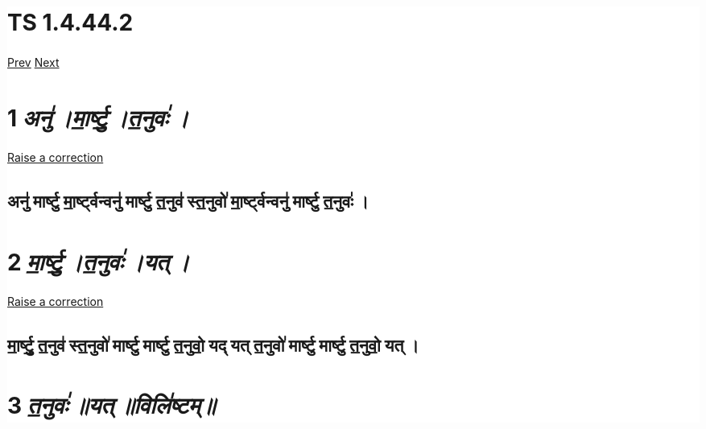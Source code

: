 
# TS 1.4.44.2 #
[Prev](TS_1.4.44.1.md)  [Next](TS_1.4.44.3.md ) 
# 1  _अनु॑ ।मा॒र्ष्टु॒ ।त॒नुवः॑ ।_ #  



 [Raise a correction](https://github.com/hvram1/baraha2unicode/issues/new?title=Panchasat+-+TS+1.4.44.2+Vakhyam+-1&body=%E0%A4%85%E0%A4%A8%E0%A5%81%E0%A5%91+%E0%A5%A4%E0%A4%AE%E0%A4%BE%E0%A5%92%E0%A4%B0%E0%A5%8D%E0%A4%B7%E0%A5%8D%E0%A4%9F%E0%A5%81%E0%A5%92+%E0%A5%A4%E0%A4%A4%E0%A5%92%E0%A4%A8%E0%A5%81%E0%A4%B5%E0%A4%83%E0%A5%91+%E0%A5%A4%0A%0A%0A%E0%A4%85%E0%A4%A8%E0%A5%81%E0%A5%91+%E0%A4%AE%E0%A4%BE%E0%A4%B0%E0%A5%8D%E0%A4%B7%E0%A5%8D%E0%A4%9F%E0%A5%81+%E0%A4%AE%E0%A4%BE%E0%A5%92%E0%A4%B0%E0%A5%8D%E0%A4%B7%E0%A5%8D%E0%A4%9F%E0%A5%8D%E0%A4%B5%E0%A4%A8%E0%A5%8D%E0%A4%B5%E0%A4%A8%E0%A5%81%E0%A5%91+%E0%A4%AE%E0%A4%BE%E0%A4%B0%E0%A5%8D%E0%A4%B7%E0%A5%8D%E0%A4%9F%E0%A5%81+%E0%A4%A4%E0%A5%92%E0%A4%A8%E0%A5%81%E0%A4%B5%E0%A5%91+%E0%A4%B8%E0%A5%8D%E0%A4%A4%E0%A5%92%E0%A4%A8%E0%A5%81%E0%A4%B5%E0%A5%8B%E0%A5%91+%E0%A4%AE%E0%A4%BE%E0%A5%92%E0%A4%B0%E0%A5%8D%E0%A4%B7%E0%A5%8D%E0%A4%9F%E0%A5%8D%E0%A4%B5%E0%A4%A8%E0%A5%8D%E0%A4%B5%E0%A4%A8%E0%A5%81%E0%A5%91+%E0%A4%AE%E0%A4%BE%E0%A4%B0%E0%A5%8D%E0%A4%B7%E0%A5%8D%E0%A4%9F%E0%A5%81+%E0%A4%A4%E0%A5%92%E0%A4%A8%E0%A5%81%E0%A4%B5%E0%A4%83%E0%A5%91+%E0%A5%A4&labels=%E0%A4%A4%E0%A5%88%E0%A4%A4%E0%A5%8D%E0%A4%B0%E0%A4%BF%E0%A4%AF+%E0%A4%B8%E0%A4%82%E0%A4%B8%E0%A4%BF%E0%A4%A4%E0%A4%BE+%E0%A4%98%E0%A4%A8+%E0%A4%AA%E0%A4%BE%E0%A4%A0)

## अनु॑ मार्ष्टु मा॒र्ष्ट्वन्वनु॑ मार्ष्टु त॒नुव॑ स्त॒नुवो॑ मा॒र्ष्ट्वन्वनु॑ मार्ष्टु त॒नुवः॑ । ##


# 2  _मा॒र्ष्टु॒ ।त॒नुवः॑ ।यत् ।_ #  



 [Raise a correction](https://github.com/hvram1/baraha2unicode/issues/new?title=Panchasat+-+TS+1.4.44.2+Vakhyam+-2&body=%E0%A4%AE%E0%A4%BE%E0%A5%92%E0%A4%B0%E0%A5%8D%E0%A4%B7%E0%A5%8D%E0%A4%9F%E0%A5%81%E0%A5%92+%E0%A5%A4%E0%A4%A4%E0%A5%92%E0%A4%A8%E0%A5%81%E0%A4%B5%E0%A4%83%E0%A5%91+%E0%A5%A4%E0%A4%AF%E0%A4%A4%E0%A5%8D+%E0%A5%A4%0A%0A%0A%E0%A4%AE%E0%A4%BE%E0%A5%92%E0%A4%B0%E0%A5%8D%E0%A4%B7%E0%A5%8D%E0%A4%9F%E0%A5%81%E0%A5%92+%E0%A4%A4%E0%A5%92%E0%A4%A8%E0%A5%81%E0%A4%B5%E0%A5%91+%E0%A4%B8%E0%A5%8D%E0%A4%A4%E0%A5%92%E0%A4%A8%E0%A5%81%E0%A4%B5%E0%A5%8B%E0%A5%91+%E0%A4%AE%E0%A4%BE%E0%A4%B0%E0%A5%8D%E0%A4%B7%E0%A5%8D%E0%A4%9F%E0%A5%81+%E0%A4%AE%E0%A4%BE%E0%A4%B0%E0%A5%8D%E0%A4%B7%E0%A5%8D%E0%A4%9F%E0%A5%81+%E0%A4%A4%E0%A5%92%E0%A4%A8%E0%A5%81%E0%A4%B5%E0%A5%8B%E0%A5%92+%E0%A4%AF%E0%A4%A6%E0%A5%8D+%E0%A4%AF%E0%A4%A4%E0%A5%8D+%E0%A4%A4%E0%A5%92%E0%A4%A8%E0%A5%81%E0%A4%B5%E0%A5%8B%E0%A5%91+%E0%A4%AE%E0%A4%BE%E0%A4%B0%E0%A5%8D%E0%A4%B7%E0%A5%8D%E0%A4%9F%E0%A5%81+%E0%A4%AE%E0%A4%BE%E0%A4%B0%E0%A5%8D%E0%A4%B7%E0%A5%8D%E0%A4%9F%E0%A5%81+%E0%A4%A4%E0%A5%92%E0%A4%A8%E0%A5%81%E0%A4%B5%E0%A5%8B%E0%A5%92+%E0%A4%AF%E0%A4%A4%E0%A5%8D+%E0%A5%A4&labels=%E0%A4%A4%E0%A5%88%E0%A4%A4%E0%A5%8D%E0%A4%B0%E0%A4%BF%E0%A4%AF+%E0%A4%B8%E0%A4%82%E0%A4%B8%E0%A4%BF%E0%A4%A4%E0%A4%BE+%E0%A4%98%E0%A4%A8+%E0%A4%AA%E0%A4%BE%E0%A4%A0)

## मा॒र्ष्टु॒ त॒नुव॑ स्त॒नुवो॑ मार्ष्टु मार्ष्टु त॒नुवो॒ यद् यत् त॒नुवो॑ मार्ष्टु मार्ष्टु त॒नुवो॒ यत् । ##


# 3  _त॒नुवः॑ ॥यत् ॥विलि॑ष्टम्॥_ #  

